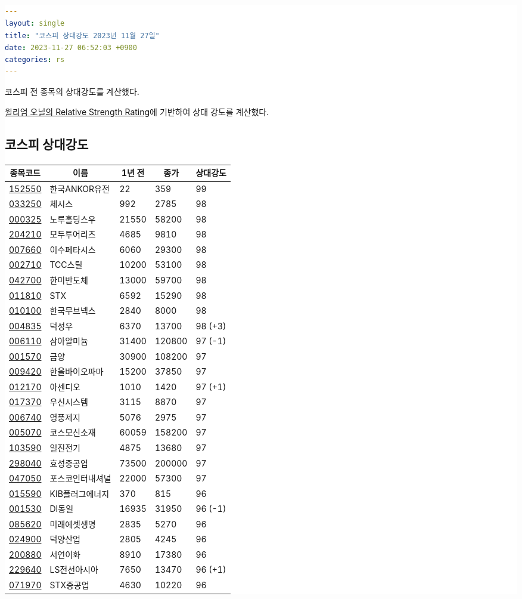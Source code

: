 ```yaml
---
layout: single
title: "코스피 상대강도 2023년 11월 27일"
date: 2023-11-27 06:52:03 +0900
categories: rs
---
```

코스피 전 종목의 상대강도를 계산했다.

[윌리엄 오닐의 Relative Strength Rating](https://www.williamoneil.com/proprietary-ratings-and-rankings/)에 기반하여 상대 강도를 계산했다.

## 코스피 상대강도

|종목코드|이름|1년 전|종가|상대강도|
|------|---|-----|--|------|
|[152550](https://finance.daum.net/quotes/A152550)|한국ANKOR유전|22|359|99 |
|[033250](https://finance.daum.net/quotes/A033250)|체시스|992|2785|98 |
|[000325](https://finance.daum.net/quotes/A000325)|노루홀딩스우|21550|58200|98 |
|[204210](https://finance.daum.net/quotes/A204210)|모두투어리츠|4685|9810|98 |
|[007660](https://finance.daum.net/quotes/A007660)|이수페타시스|6060|29300|98 |
|[002710](https://finance.daum.net/quotes/A002710)|TCC스틸|10200|53100|98 |
|[042700](https://finance.daum.net/quotes/A042700)|한미반도체|13000|59700|98 |
|[011810](https://finance.daum.net/quotes/A011810)|STX|6592|15290|98 |
|[010100](https://finance.daum.net/quotes/A010100)|한국무브넥스|2840|8000|98 |
|[004835](https://finance.daum.net/quotes/A004835)|덕성우|6370|13700|98 (+3)|
|[006110](https://finance.daum.net/quotes/A006110)|삼아알미늄|31400|120800|97 (-1)|
|[001570](https://finance.daum.net/quotes/A001570)|금양|30900|108200|97 |
|[009420](https://finance.daum.net/quotes/A009420)|한올바이오파마|15200|37850|97 |
|[012170](https://finance.daum.net/quotes/A012170)|아센디오|1010|1420|97 (+1)|
|[017370](https://finance.daum.net/quotes/A017370)|우신시스템|3115|8870|97 |
|[006740](https://finance.daum.net/quotes/A006740)|영풍제지|5076|2975|97 |
|[005070](https://finance.daum.net/quotes/A005070)|코스모신소재|60059|158200|97 |
|[103590](https://finance.daum.net/quotes/A103590)|일진전기|4875|13680|97 |
|[298040](https://finance.daum.net/quotes/A298040)|효성중공업|73500|200000|97 |
|[047050](https://finance.daum.net/quotes/A047050)|포스코인터내셔널|22000|57300|97 |
|[015590](https://finance.daum.net/quotes/A015590)|KIB플러그에너지|370|815|96 |
|[001530](https://finance.daum.net/quotes/A001530)|DI동일|16935|31950|96 (-1)|
|[085620](https://finance.daum.net/quotes/A085620)|미래에셋생명|2835|5270|96 |
|[024900](https://finance.daum.net/quotes/A024900)|덕양산업|2805|4245|96 |
|[200880](https://finance.daum.net/quotes/A200880)|서연이화|8910|17380|96 |
|[229640](https://finance.daum.net/quotes/A229640)|LS전선아시아|7650|13470|96 (+1)|
|[071970](https://finance.daum.net/quotes/A071970)|STX중공업|4630|10220|96 |